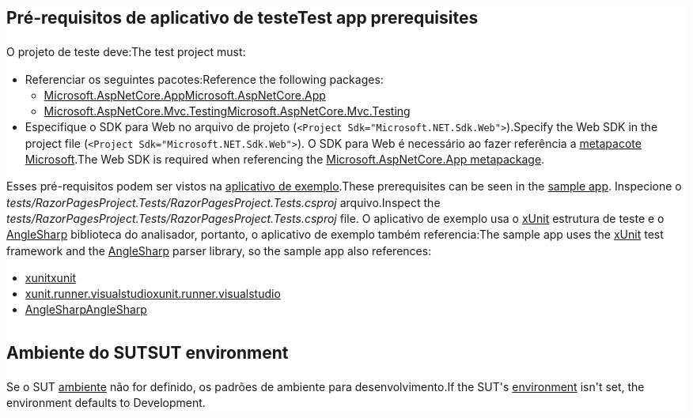 ## <a name="test-app-prerequisites"></a><span data-ttu-id="7c4a3-168">Pré-requisitos de aplicativo de teste</span><span class="sxs-lookup"><span data-stu-id="7c4a3-168">Test app prerequisites</span></span>

<span data-ttu-id="7c4a3-169">O projeto de teste deve:</span><span class="sxs-lookup"><span data-stu-id="7c4a3-169">The test project must:</span></span>

* <span data-ttu-id="7c4a3-170">Referenciar os seguintes pacotes:</span><span class="sxs-lookup"><span data-stu-id="7c4a3-170">Reference the following packages:</span></span>
  * [<span data-ttu-id="7c4a3-171">Microsoft.AspNetCore.App</span><span class="sxs-lookup"><span data-stu-id="7c4a3-171">Microsoft.AspNetCore.App</span></span>](https://www.nuget.org/packages/Microsoft.AspNetCore.App/)
  * [<span data-ttu-id="7c4a3-172">Microsoft.AspNetCore.Mvc.Testing</span><span class="sxs-lookup"><span data-stu-id="7c4a3-172">Microsoft.AspNetCore.Mvc.Testing</span></span>](https://www.nuget.org/packages/Microsoft.AspNetCore.Mvc.Testing/)
* <span data-ttu-id="7c4a3-173">Especifique o SDK para Web no arquivo de projeto (`<Project Sdk="Microsoft.NET.Sdk.Web">`).</span><span class="sxs-lookup"><span data-stu-id="7c4a3-173">Specify the Web SDK in the project file (`<Project Sdk="Microsoft.NET.Sdk.Web">`).</span></span> <span data-ttu-id="7c4a3-174">O SDK para Web é necessário ao fazer referência a [metapacote Microsoft](xref:fundamentals/metapackage-app).</span><span class="sxs-lookup"><span data-stu-id="7c4a3-174">The Web SDK is required when referencing the [Microsoft.AspNetCore.App metapackage](xref:fundamentals/metapackage-app).</span></span>

<span data-ttu-id="7c4a3-175">Esses pré-requisitos podem ser vistos na [aplicativo de exemplo](https://github.com/aspnet/Docs/tree/master/aspnetcore/test/integration-tests/samples/).</span><span class="sxs-lookup"><span data-stu-id="7c4a3-175">These prerequisites can be seen in the [sample app](https://github.com/aspnet/Docs/tree/master/aspnetcore/test/integration-tests/samples/).</span></span> <span data-ttu-id="7c4a3-176">Inspecione o *tests/RazorPagesProject.Tests/RazorPagesProject.Tests.csproj* arquivo.</span><span class="sxs-lookup"><span data-stu-id="7c4a3-176">Inspect the *tests/RazorPagesProject.Tests/RazorPagesProject.Tests.csproj* file.</span></span> <span data-ttu-id="7c4a3-177">O aplicativo de exemplo usa o [xUnit](https://xunit.github.io/) estrutura de teste e o [AngleSharp](https://anglesharp.github.io/) biblioteca do analisador, portanto, o aplicativo de exemplo também referencia:</span><span class="sxs-lookup"><span data-stu-id="7c4a3-177">The sample app uses the [xUnit](https://xunit.github.io/) test framework and the [AngleSharp](https://anglesharp.github.io/) parser library, so the sample app also references:</span></span>

* [<span data-ttu-id="7c4a3-178">xunit</span><span class="sxs-lookup"><span data-stu-id="7c4a3-178">xunit</span></span>](https://www.nuget.org/packages/xunit/)
* [<span data-ttu-id="7c4a3-179">xunit.runner.visualstudio</span><span class="sxs-lookup"><span data-stu-id="7c4a3-179">xunit.runner.visualstudio</span></span>](https://www.nuget.org/packages/xunit.runner.visualstudio/)
* [<span data-ttu-id="7c4a3-180">AngleSharp</span><span class="sxs-lookup"><span data-stu-id="7c4a3-180">AngleSharp</span></span>](https://www.nuget.org/packages/AngleSharp/)

## <a name="sut-environment"></a><span data-ttu-id="7c4a3-181">Ambiente do SUT</span><span class="sxs-lookup"><span data-stu-id="7c4a3-181">SUT environment</span></span>

<span data-ttu-id="7c4a3-182">Se o SUT [ambiente](xref:fundamentals/environments) não for definido, os padrões de ambiente para desenvolvimento.</span><span class="sxs-lookup"><span data-stu-id="7c4a3-182">If the SUT's [environment](xref:fundamentals/environments) isn't set, the environment defaults to Development.</span></span>
